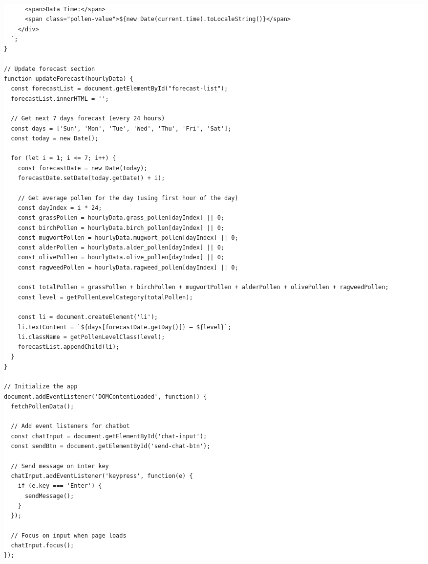           <span>Data Time:</span>
          <span class="pollen-value">${new Date(current.time).toLocaleString()}</span>
        </div>
      `;
    }

    // Update forecast section
    function updateForecast(hourlyData) {
      const forecastList = document.getElementById("forecast-list");
      forecastList.innerHTML = '';

      // Get next 7 days forecast (every 24 hours)
      const days = ['Sun', 'Mon', 'Tue', 'Wed', 'Thu', 'Fri', 'Sat'];
      const today = new Date();
      
      for (let i = 1; i <= 7; i++) {
        const forecastDate = new Date(today);
        forecastDate.setDate(today.getDate() + i);
        
        // Get average pollen for the day (using first hour of the day)
        const dayIndex = i * 24;
        const grassPollen = hourlyData.grass_pollen[dayIndex] || 0;
        const birchPollen = hourlyData.birch_pollen[dayIndex] || 0;
        const mugwortPollen = hourlyData.mugwort_pollen[dayIndex] || 0;
        const alderPollen = hourlyData.alder_pollen[dayIndex] || 0;
        const olivePollen = hourlyData.olive_pollen[dayIndex] || 0;
        const ragweedPollen = hourlyData.ragweed_pollen[dayIndex] || 0;
        
        const totalPollen = grassPollen + birchPollen + mugwortPollen + alderPollen + olivePollen + ragweedPollen;
        const level = getPollenLevelCategory(totalPollen);
        
        const li = document.createElement('li');
        li.textContent = `${days[forecastDate.getDay()]} – ${level}`;
        li.className = getPollenLevelClass(level);
        forecastList.appendChild(li);
      }
    }

    // Initialize the app
    document.addEventListener('DOMContentLoaded', function() {
      fetchPollenData();
      
      // Add event listeners for chatbot
      const chatInput = document.getElementById('chat-input');
      const sendBtn = document.getElementById('send-chat-btn');
      
      // Send message on Enter key
      chatInput.addEventListener('keypress', function(e) {
        if (e.key === 'Enter') {
          sendMessage();
        }
      });
      
      // Focus on input when page loads
      chatInput.focus();
    });
